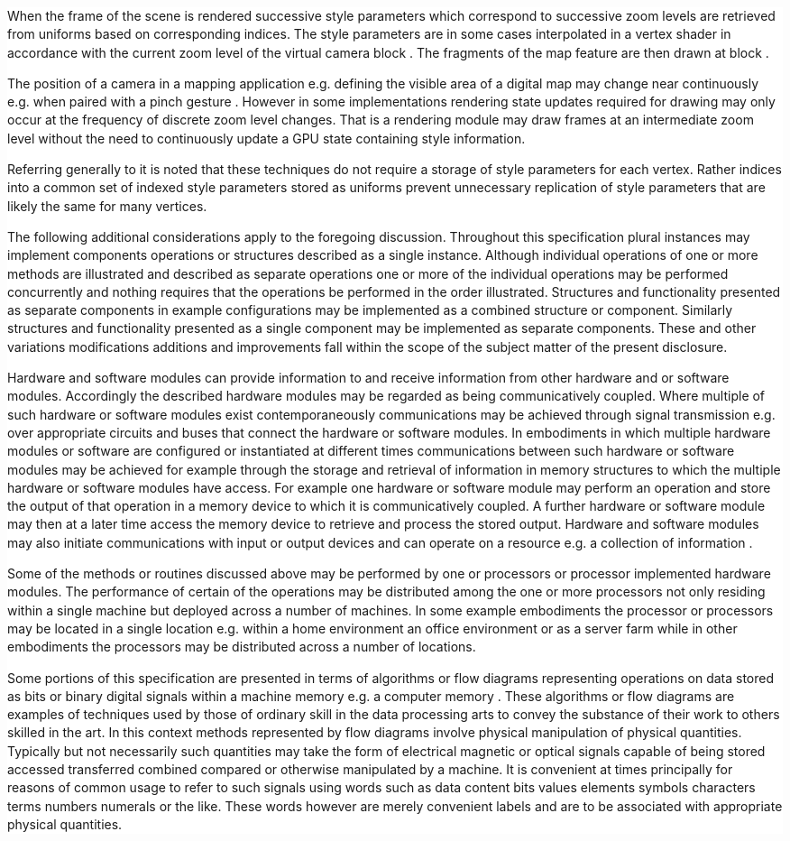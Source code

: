 When the frame of the scene is rendered successive style parameters which correspond to successive zoom levels are retrieved from uniforms based on corresponding indices. The style parameters are in some cases interpolated in a vertex shader in accordance with the current zoom level of the virtual camera block . The fragments of the map feature are then drawn at block .

The position of a camera in a mapping application e.g. defining the visible area of a digital map may change near continuously e.g. when paired with a pinch gesture . However in some implementations rendering state updates required for drawing may only occur at the frequency of discrete zoom level changes. That is a rendering module may draw frames at an intermediate zoom level without the need to continuously update a GPU state containing style information.

Referring generally to it is noted that these techniques do not require a storage of style parameters for each vertex. Rather indices into a common set of indexed style parameters stored as uniforms prevent unnecessary replication of style parameters that are likely the same for many vertices.

The following additional considerations apply to the foregoing discussion. Throughout this specification plural instances may implement components operations or structures described as a single instance. Although individual operations of one or more methods are illustrated and described as separate operations one or more of the individual operations may be performed concurrently and nothing requires that the operations be performed in the order illustrated. Structures and functionality presented as separate components in example configurations may be implemented as a combined structure or component. Similarly structures and functionality presented as a single component may be implemented as separate components. These and other variations modifications additions and improvements fall within the scope of the subject matter of the present disclosure.

Hardware and software modules can provide information to and receive information from other hardware and or software modules. Accordingly the described hardware modules may be regarded as being communicatively coupled. Where multiple of such hardware or software modules exist contemporaneously communications may be achieved through signal transmission e.g. over appropriate circuits and buses that connect the hardware or software modules. In embodiments in which multiple hardware modules or software are configured or instantiated at different times communications between such hardware or software modules may be achieved for example through the storage and retrieval of information in memory structures to which the multiple hardware or software modules have access. For example one hardware or software module may perform an operation and store the output of that operation in a memory device to which it is communicatively coupled. A further hardware or software module may then at a later time access the memory device to retrieve and process the stored output. Hardware and software modules may also initiate communications with input or output devices and can operate on a resource e.g. a collection of information .

Some of the methods or routines discussed above may be performed by one or processors or processor implemented hardware modules. The performance of certain of the operations may be distributed among the one or more processors not only residing within a single machine but deployed across a number of machines. In some example embodiments the processor or processors may be located in a single location e.g. within a home environment an office environment or as a server farm while in other embodiments the processors may be distributed across a number of locations.

Some portions of this specification are presented in terms of algorithms or flow diagrams representing operations on data stored as bits or binary digital signals within a machine memory e.g. a computer memory . These algorithms or flow diagrams are examples of techniques used by those of ordinary skill in the data processing arts to convey the substance of their work to others skilled in the art. In this context methods represented by flow diagrams involve physical manipulation of physical quantities. Typically but not necessarily such quantities may take the form of electrical magnetic or optical signals capable of being stored accessed transferred combined compared or otherwise manipulated by a machine. It is convenient at times principally for reasons of common usage to refer to such signals using words such as data content bits values elements symbols characters terms numbers numerals or the like. These words however are merely convenient labels and are to be associated with appropriate physical quantities.
